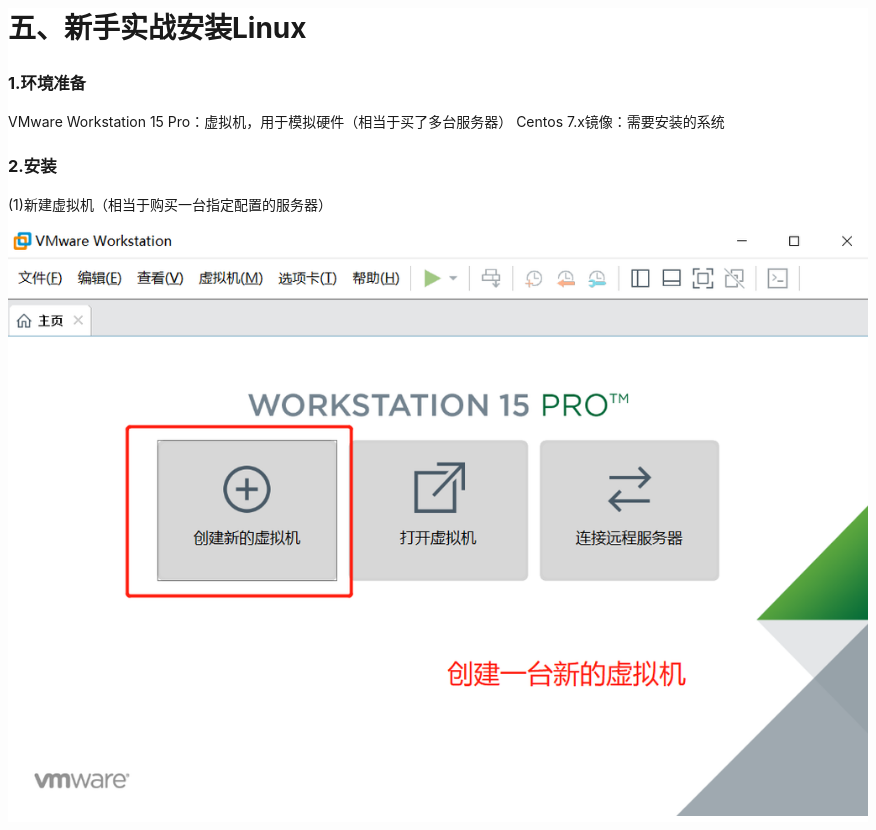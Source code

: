 # 五、新手实战安装Linux
### 1.环境准备
VMware Workstation 15 Pro：虚拟机，用于模拟硬件（相当于买了多台服务器） Centos 7.x镜像：需要安装的系统

### 2.安装
(1)新建虚拟机（相当于购买一台指定配置的服务器）

![](/images/posts/01_sys/00/6.png)
